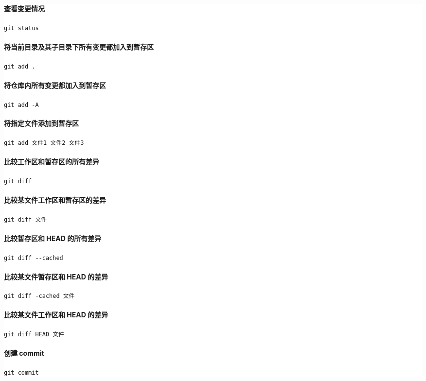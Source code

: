 #### 查看变更情况

```
git status
```

#### 将当前目录及其子目录下所有变更都加入到暂存区

```
git add .
```

#### 将仓库内所有变更都加入到暂存区

```
git add -A
```

#### 将指定文件添加到暂存区

```
git add 文件1 文件2 文件3
```

#### 比较工作区和暂存区的所有差异

```
git diff
```

#### 比较某文件工作区和暂存区的差异

```
git diff 文件
```

#### 比较暂存区和 HEAD 的所有差异

```
git diff --cached
```

#### 比较某文件暂存区和 HEAD 的差异

```
git diff -cached 文件
```

#### 比较某文件工作区和 HEAD 的差异

```
git diff HEAD 文件
```

#### 创建 commit

```
git commit
```
